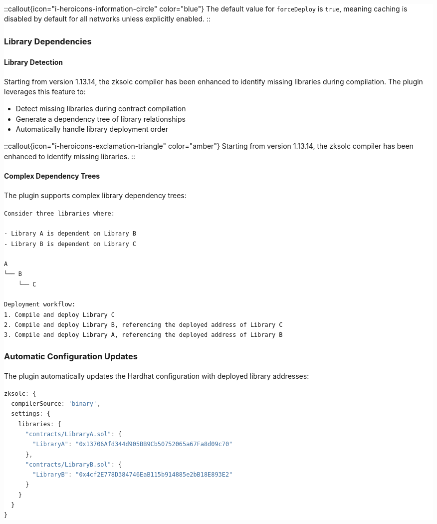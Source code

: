 ::callout{icon="i-heroicons-information-circle" color="blue"}
The default value for `forceDeploy` is `true`, meaning caching is disabled by default for all networks unless explicitly enabled.
::

### Library Dependencies

#### Library Detection

Starting from version 1.13.14, the zksolc compiler has been enhanced to identify missing libraries during compilation.
The plugin leverages this feature to:

- Detect missing libraries during contract compilation
- Generate a dependency tree of library relationships
- Automatically handle library deployment order

::callout{icon="i-heroicons-exclamation-triangle" color="amber"}
Starting from version 1.13.14, the zksolc compiler has been enhanced to identify missing libraries.
::

#### Complex Dependency Trees

The plugin supports complex library dependency trees:

```text
Consider three libraries where:

- Library A is dependent on Library B
- Library B is dependent on Library C

A
└── B
    └── C

Deployment workflow:
1. Compile and deploy Library C
2. Compile and deploy Library B, referencing the deployed address of Library C
3. Compile and deploy Library A, referencing the deployed address of Library B
```

### Automatic Configuration Updates

The plugin automatically updates the Hardhat configuration with deployed library addresses:

```typescript
zksolc: {
  compilerSource: 'binary',
  settings: {
    libraries: {
      "contracts/LibraryA.sol": {
        "LibraryA": "0x13706Afd344d905BB9Cb50752065a67Fa8d09c70"
      },
      "contracts/LibraryB.sol": {
        "LibraryB": "0x4cf2E778D384746EaB115b914885e2bB18E893E2"
      }
    }
  }
}
```
